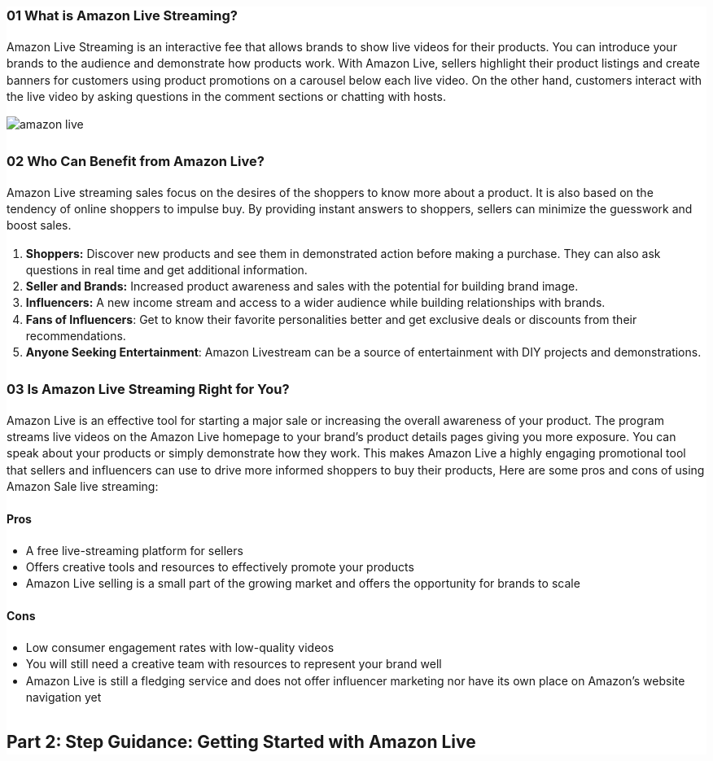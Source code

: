 ### 01 What is Amazon Live Streaming?

Amazon Live Streaming is an interactive fee that allows brands to show live videos for their products. You can introduce your brands to the audience and demonstrate how products work. With Amazon Live, sellers highlight their product listings and create banners for customers using product promotions on a carousel below each live video. On the other hand, customers interact with the live video by asking questions in the comment sections or chatting with hosts.

![amazon live](https://images.wondershare.com/virbo/article/master-amazon-live-features-pro-tips-and-future-trends-1.jpg)

### 02 Who Can Benefit from Amazon Live?

Amazon Live streaming sales focus on the desires of the shoppers to know more about a product. It is also based on the tendency of online shoppers to impulse buy. By providing instant answers to shoppers, sellers can minimize the guesswork and boost sales.

1. **Shoppers:** Discover new products and see them in demonstrated action before making a purchase. They can also ask questions in real time and get additional information.
2. **Seller and Brands:** Increased product awareness and sales with the potential for building brand image.
3. **Influencers:** A new income stream and access to a wider audience while building relationships with brands.
4. **Fans of Influencers**: Get to know their favorite personalities better and get exclusive deals or discounts from their recommendations.
5. **Anyone Seeking Entertainment**: Amazon Livestream can be a source of entertainment with DIY projects and demonstrations.

### 03 Is Amazon Live Streaming Right for You?

Amazon Live is an effective tool for starting a major sale or increasing the overall awareness of your product. The program streams live videos on the Amazon Live homepage to your brand’s product details pages giving you more exposure. You can speak about your products or simply demonstrate how they work. This makes Amazon Live a highly engaging promotional tool that sellers and influencers can use to drive more informed shoppers to buy their products, Here are some pros and cons of using Amazon Sale live streaming:

#### Pros

* A free live-streaming platform for sellers
* Offers creative tools and resources to effectively promote your products
* Amazon Live selling is a small part of the growing market and offers the opportunity for brands to scale

#### Cons

* Low consumer engagement rates with low-quality videos
* You will still need a creative team with resources to represent your brand well
* Amazon Live is still a fledging service and does not offer influencer marketing nor have its own place on Amazon’s website navigation yet

## Part 2: Step Guidance: Getting Started with Amazon Live
